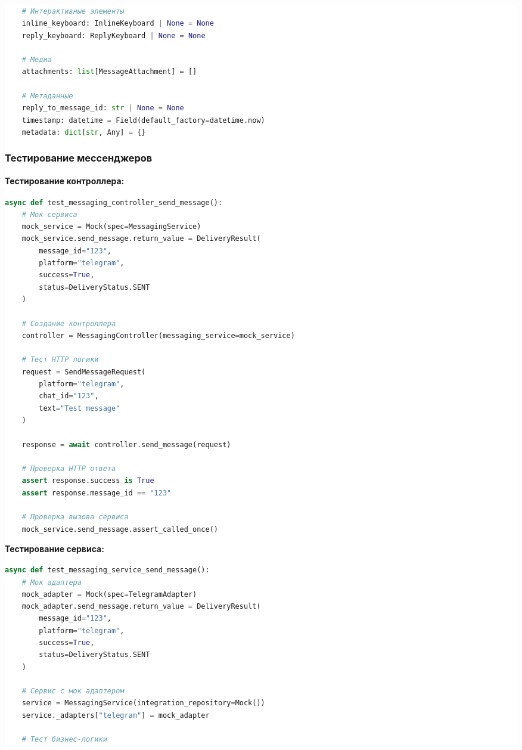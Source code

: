 ```python
    # Интерактивные элементы
    inline_keyboard: InlineKeyboard | None = None
    reply_keyboard: ReplyKeyboard | None = None
    
    # Медиа
    attachments: list[MessageAttachment] = []
    
    # Метаданные
    reply_to_message_id: str | None = None
    timestamp: datetime = Field(default_factory=datetime.now)
    metadata: dict[str, Any] = {}
```

### Тестирование мессенджеров

**Тестирование контроллера:**
```python
async def test_messaging_controller_send_message():
    # Мок сервиса
    mock_service = Mock(spec=MessagingService)
    mock_service.send_message.return_value = DeliveryResult(
        message_id="123",
        platform="telegram",
        success=True,
        status=DeliveryStatus.SENT
    )
    
    # Создание контроллера
    controller = MessagingController(messaging_service=mock_service)
    
    # Тест HTTP логики
    request = SendMessageRequest(
        platform="telegram",
        chat_id="123",
        text="Test message"
    )
    
    response = await controller.send_message(request)
    
    # Проверка HTTP ответа
    assert response.success is True
    assert response.message_id == "123"
    
    # Проверка вызова сервиса
    mock_service.send_message.assert_called_once()
```

**Тестирование сервиса:**
```python
async def test_messaging_service_send_message():
    # Мок адаптера
    mock_adapter = Mock(spec=TelegramAdapter)
    mock_adapter.send_message.return_value = DeliveryResult(
        message_id="123",
        platform="telegram", 
        success=True,
        status=DeliveryStatus.SENT
    )
    
    # Сервис с мок адаптером
    service = MessagingService(integration_repository=Mock())
    service._adapters["telegram"] = mock_adapter
    
    # Тест бизнес-логики
```
